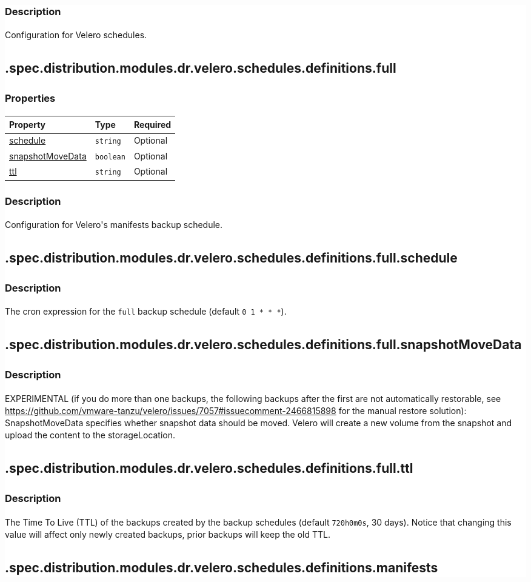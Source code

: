 ### Description

Configuration for Velero schedules.

## .spec.distribution.modules.dr.velero.schedules.definitions.full

### Properties

| Property                                                                                     | Type      | Required |
|:---------------------------------------------------------------------------------------------|:----------|:---------|
| [schedule](#specdistributionmodulesdrveleroschedulesdefinitionsfullschedule)                 | `string`  | Optional |
| [snapshotMoveData](#specdistributionmodulesdrveleroschedulesdefinitionsfullsnapshotmovedata) | `boolean` | Optional |
| [ttl](#specdistributionmodulesdrveleroschedulesdefinitionsfullttl)                           | `string`  | Optional |

### Description

Configuration for Velero's manifests backup schedule.

## .spec.distribution.modules.dr.velero.schedules.definitions.full.schedule

### Description

The cron expression for the `full` backup schedule (default `0 1 * * *`).

## .spec.distribution.modules.dr.velero.schedules.definitions.full.snapshotMoveData

### Description

EXPERIMENTAL (if you do more than one backups, the following backups after the first are not automatically restorable, see https://github.com/vmware-tanzu/velero/issues/7057#issuecomment-2466815898 for the manual restore solution): SnapshotMoveData specifies whether snapshot data should be moved. Velero will create a new volume from the snapshot and upload the content to the storageLocation.

## .spec.distribution.modules.dr.velero.schedules.definitions.full.ttl

### Description

The Time To Live (TTL) of the backups created by the backup schedules (default `720h0m0s`, 30 days). Notice that changing this value will affect only newly created backups, prior backups will keep the old TTL.

## .spec.distribution.modules.dr.velero.schedules.definitions.manifests
